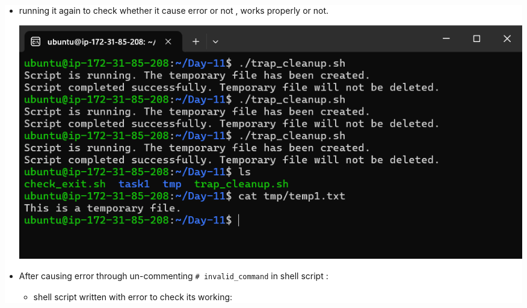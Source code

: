
  - running it again to check whether it cause error or not , works properly or not.

    ![task3.3](image/task3.3.png)


- After causing error through un-commenting `# invalid_command` in shell script : 

  - shell script written with error to check its working: 
